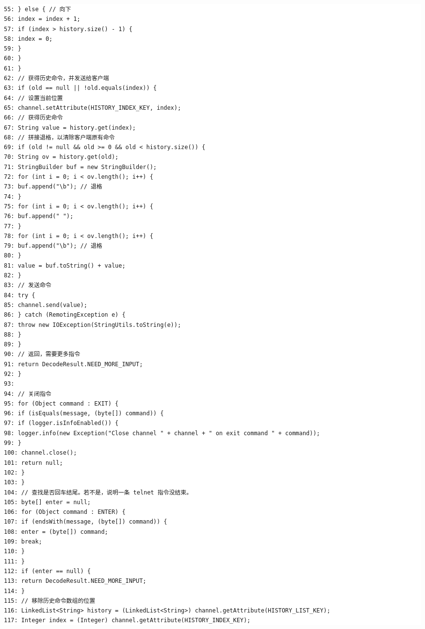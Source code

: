```
55: } else { // 向下
56: index = index + 1;
57: if (index > history.size() - 1) {
58: index = 0;
59: }
60: }
61: }
62: // 获得历史命令，并发送给客户端
63: if (old == null || !old.equals(index)) {
64: // 设置当前位置
65: channel.setAttribute(HISTORY_INDEX_KEY, index);
66: // 获得历史命令
67: String value = history.get(index);
68: // 拼接退格，以清除客户端原有命令
69: if (old != null && old >= 0 && old < history.size()) {
70: String ov = history.get(old);
71: StringBuilder buf = new StringBuilder();
72: for (int i = 0; i < ov.length(); i++) {
73: buf.append("\b"); // 退格
74: }
75: for (int i = 0; i < ov.length(); i++) {
76: buf.append(" ");
77: }
78: for (int i = 0; i < ov.length(); i++) {
79: buf.append("\b"); // 退格
80: }
81: value = buf.toString() + value;
82: }
83: // 发送命令
84: try {
85: channel.send(value);
86: } catch (RemotingException e) {
87: throw new IOException(StringUtils.toString(e));
88: }
89: }
90: // 返回，需要更多指令
91: return DecodeResult.NEED_MORE_INPUT;
92: }
93:
94: // 关闭指令
95: for (Object command : EXIT) {
96: if (isEquals(message, (byte[]) command)) {
97: if (logger.isInfoEnabled()) {
98: logger.info(new Exception("Close channel " + channel + " on exit command " + command));
99: }
100: channel.close();
101: return null;
102: }
103: }
104: // 查找是否回车结尾。若不是，说明一条 telnet 指令没结束。
105: byte[] enter = null;
106: for (Object command : ENTER) {
107: if (endsWith(message, (byte[]) command)) {
108: enter = (byte[]) command;
109: break;
110: }
111: }
112: if (enter == null) {
113: return DecodeResult.NEED_MORE_INPUT;
114: }
115: // 移除历史命令数组的位置
116: LinkedList<String> history = (LinkedList<String>) channel.getAttribute(HISTORY_LIST_KEY);
117: Integer index = (Integer) channel.getAttribute(HISTORY_INDEX_KEY);
```
